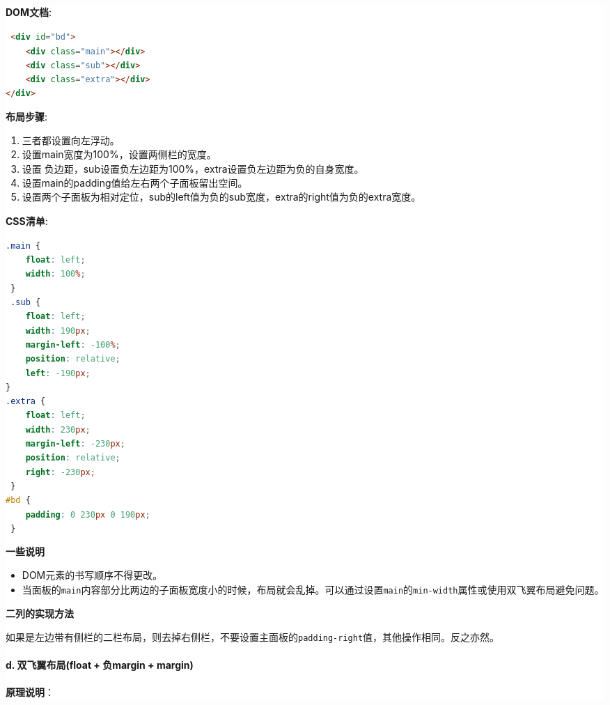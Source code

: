 **DOM文档**:

```html
 <div id="bd">         
    <div class="main"></div>        
    <div class="sub"></div>        
    <div class="extra"></div>  
</div> 
```

**布局步骤**:

1. 三者都设置向左浮动。
2. 设置main宽度为100%，设置两侧栏的宽度。
3. 设置 负边距，sub设置负左边距为100%，extra设置负左边距为负的自身宽度。
4. 设置main的padding值给左右两个子面板留出空间。
5. 设置两个子面板为相对定位，sub的left值为负的sub宽度，extra的right值为负的extra宽度。

**CSS清单**:

```css
.main {        
    float: left;       
    width: 100%;   
 }  
 .sub {       
    float: left;        
    width: 190px;        
    margin-left: -100%;               
    position: relative;  
    left: -190px;  
}   
.extra {        
    float: left;        
    width: 230px;        
    margin-left: -230px; 
    position: relative; 
    right: -230px;  
 }
#bd {        
    padding: 0 230px 0 190px;   
 }
```
**一些说明**

* DOM元素的书写顺序不得更改。
* 当面板的`main`内容部分比两边的子面板宽度小的时候，布局就会乱掉。可以通过设置`main`的`min-width`属性或使用双飞翼布局避免问题。

**二列的实现方法**

如果是左边带有侧栏的二栏布局，则去掉右侧栏，不要设置主面板的`padding-right`值，其他操作相同。反之亦然。

#### d. 双飞翼布局(float + 负margin + margin)

**原理说明**：
